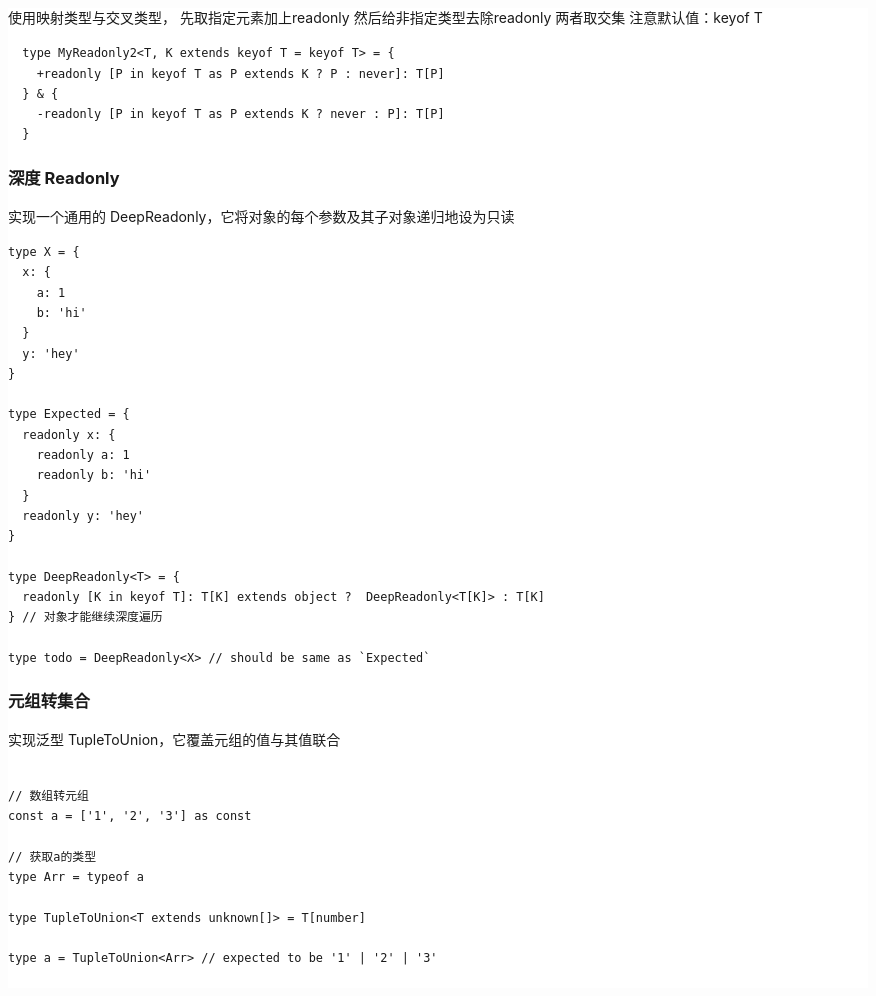使用映射类型与交叉类型，
先取指定元素加上readonly
然后给非指定类型去除readonly
两者取交集
注意默认值：keyof T
```
  type MyReadonly2<T, K extends keyof T = keyof T> = {
    +readonly [P in keyof T as P extends K ? P : never]: T[P]
  } & {
    -readonly [P in keyof T as P extends K ? never : P]: T[P]
  }
```

### 深度 Readonly

实现一个通用的 DeepReadonly<T>，它将对象的每个参数及其子对象递归地设为只读

```
type X = {
  x: {
    a: 1
    b: 'hi'
  }
  y: 'hey'
}

type Expected = {
  readonly x: {
    readonly a: 1
    readonly b: 'hi'
  }
  readonly y: 'hey'
}

type DeepReadonly<T> = {
  readonly [K in keyof T]: T[K] extends object ?  DeepReadonly<T[K]> : T[K]
} // 对象才能继续深度遍历

type todo = DeepReadonly<X> // should be same as `Expected`
```

### 元组转集合

实现泛型 TupleToUnion<T>，它覆盖元组的值与其值联合


```

// 数组转元组
const a = ['1', '2', '3'] as const 

// 获取a的类型
type Arr = typeof a

type TupleToUnion<T extends unknown[]> = T[number]

type a = TupleToUnion<Arr> // expected to be '1' | '2' | '3'


```
